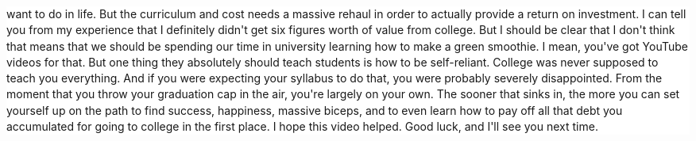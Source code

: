want to do in life. But the curriculum and cost needs a massive rehaul in order to actually provide a return on investment. I can tell you from my experience that I definitely didn't get six figures worth of value from college. But I should be clear that I don't think that means that we should be spending our time in university learning how to make a green smoothie. I mean, you've got YouTube videos for that. But one thing they absolutely should teach students is how to be self-reliant. College was never supposed to teach you everything. And if you were expecting your syllabus to do that, you were probably severely disappointed. From the moment that you throw your graduation cap in the air, you're largely on your own. The sooner that sinks in, the more you can set yourself up on the path to find success, happiness, massive biceps, and to even learn how to pay off all that debt you accumulated for going to college in the first place. I hope this video helped. Good luck, and I'll see you next time.
